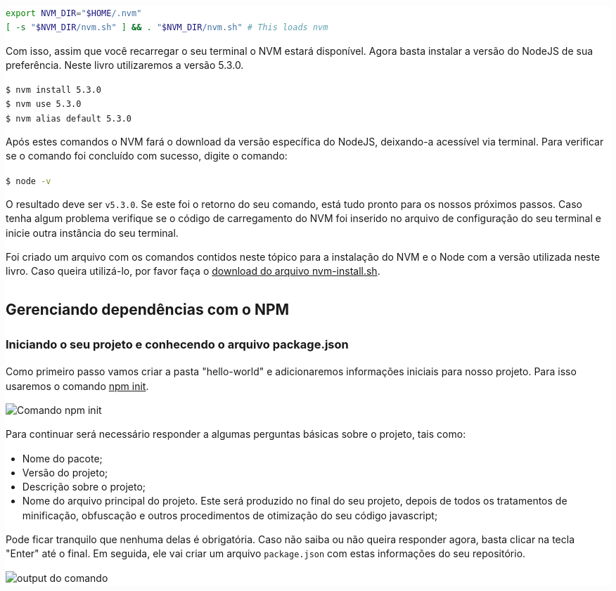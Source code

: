 ```bash
export NVM_DIR="$HOME/.nvm"
[ -s "$NVM_DIR/nvm.sh" ] && . "$NVM_DIR/nvm.sh" # This loads nvm
```

Com isso, assim que você recarregar o seu terminal o NVM estará disponível. Agora basta instalar a versão do NodeJS de sua preferência. Neste livro utilizaremos a versão 5.3.0.


```bash
$ nvm install 5.3.0
$ nvm use 5.3.0
$ nvm alias default 5.3.0
```

Após estes comandos o NVM fará o download da versão específica do NodeJS, deixando-a acessível via terminal. Para verificar se o comando foi concluído com sucesso, digite o comando:

```bash
$ node -v
```

O resultado deve ser `v5.3.0`. Se este foi o retorno do seu comando, está tudo pronto para os nossos próximos passos. Caso tenha algum problema verifique se o código de carregamento do NVM foi inserido no arquivo de configuração do seu terminal e inicie outra instância do seu terminal.


Foi criado um arquivo com os comandos contidos neste tópico para a instalação do NVM e o Node com a versão utilizada neste livro. Caso queira utilizá-lo, por favor faça o [download do arquivo nvm-install.sh](https://gist.github.com/willmendesneto/4c951413bacbb8850837a53bcdada30d).


## Gerenciando dependências com o NPM

### Iniciando o seu projeto e conhecendo o arquivo package.json

Como primeiro passo vamos criar a pasta "hello-world" e adicionaremos informações iniciais para nosso projeto. Para isso usaremos o comando [npm init](https://docs.npmjs.com/cli/init).

![Comando `npm init`](images/image02.png)

Para continuar será necessário responder a algumas perguntas básicas sobre o projeto, tais como:
- Nome do pacote;
- Versão do projeto;
- Descrição sobre o projeto;
- Nome do arquivo principal do projeto. Este será produzido no final do seu projeto, depois de todos os tratamentos de minificação, obfuscação e outros procedimentos de otimização do seu código javascript;


Pode ficar tranquilo que nenhuma delas é obrigatória. Caso não saiba ou não queira responder agora, basta clicar na tecla "Enter" até o final. Em seguida, ele vai criar um arquivo `package.json` com estas informações do seu repositório.

![output do comando](images/image25.png)
